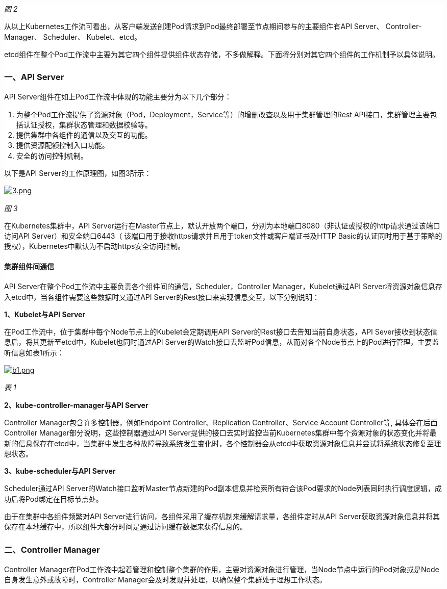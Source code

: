   
_图 2_  
  
从以上Kubernetes工作流可看出，从客户端发送创建Pod请求到Pod最终部署至节点期间参与的主要组件有API Server、 Controller-Manager、 Scheduler、 Kubelet、etcd。  
  
etcd组件在整个Pod工作流中主要为其它四个组件提供组件状态存储，不多做解释。下面将分别对其它四个组件的工作机制予以具体说明。  
### 一、API Server  
API Server组件在如上Pod工作流中体现的功能主要分为以下几个部分：  

1.  为整个Pod工作流提供了资源对象（Pod，Deployment，Service等）的增删改查以及用于集群管理的Rest API接口，集群管理主要包括认证授权，集群状态管理和数据校验等。
2.  提供集群中各组件的通信以及交互的功能。
3.  提供资源配额控制入口功能。
4.  安全的访问控制机制。

  
  
以下是API Server的工作原理图，如图3所示：  

[![3.png](http://dockone.io/uploads/article/20180803/0903977ccfdd72b8b69ba085c06573e7.png "3.png")](http://dockone.io/uploads/article/20180803/0903977ccfdd72b8b69ba085c06573e7.png)

  
_图 3_  
  
在Kubernetes集群中，API Server运行在Master节点上，默认开放两个端口，分别为本地端口8080（非认证或授权的http请求通过该端口访问API Server）和安全端口6443（ 该端口用于接收https请求并且用于token文件或客户端证书及HTTP Basic的认证同时用于基于策略的授权），Kubernetes中默认为不启动https安全访问控制。  

#### 集群组件间通信

API Server在整个Pod工作流中主要负责各个组件间的通信，Scheduler，Controller Manager，Kubelet通过API Server将资源对象信息存入etcd中，当各组件需要这些数据时又通过API Server的Rest接口来实现信息交互，以下分别说明：  
  
**1、Kubelet与API Server**  
  
在Pod工作流中，位于集群中每个Node节点上的Kubelet会定期调用API Server的Rest接口去告知当前自身状态，API Sever接收到状态信息后，将其更新至etcd中，Kubelet也同时通过API Server的Watch接口去监听Pod信息，从而对各个Node节点上的Pod进行管理，主要监听信息如表1所示：  

[![b1.png](http://dockone.io/uploads/article/20180803/17b45b199fd3b9416bbbef7f8af7846b.png "b1.png")](http://dockone.io/uploads/article/20180803/17b45b199fd3b9416bbbef7f8af7846b.png)

  
_表 1_  
  
**2、kube-controller-manager与API Server**  
  
Controller Manager包含许多控制器，例如Endpoint Controller、Replication Controller、Service Account Controller等, 具体会在后面Controller Manager部分说明，这些控制器通过API Server提供的接口去实时监控当前Kubernetes集群中每个资源对象的状态变化并将最新的信息保存在etcd中，当集群中发生各种故障导致系统发生变化时，各个控制器会从etcd中获取资源对象信息并尝试将系统状态修复至理想状态。  
  
**3、kube-scheduler与API Server**  
  
Scheduler通过API Server的Watch接口监听Master节点新建的Pod副本信息并检索所有符合该Pod要求的Node列表同时执行调度逻辑，成功后将Pod绑定在目标节点处。  
  
由于在集群中各组件频繁对API Server进行访问，各组件采用了缓存机制来缓解请求量，各组件定时从API Server获取资源对象信息并将其保存在本地缓存中，所以组件大部分时间是通过访问缓存数据来获得信息的。  

### 二、Controller Manager

Controller Manager在Pod工作流中起着管理和控制整个集群的作用，主要对资源对象进行管理，当Node节点中运行的Pod对象或是Node自身发生意外或故障时，Controller Manager会及时发现并处理，以确保整个集群处于理想工作状态。  
  